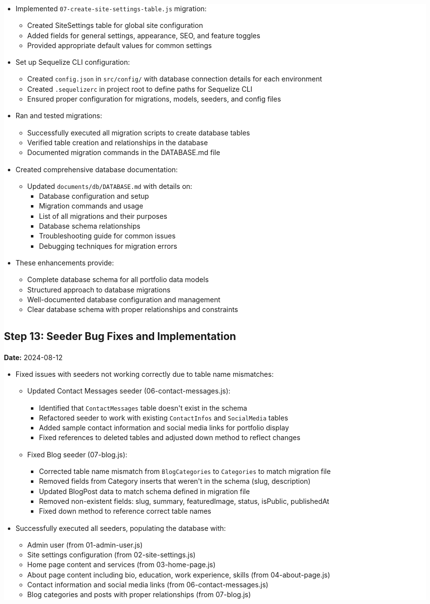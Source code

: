   - Implemented `07-create-site-settings-table.js` migration:
    - Created SiteSettings table for global site configuration
    - Added fields for general settings, appearance, SEO, and feature toggles
    - Provided appropriate default values for common settings

- Set up Sequelize CLI configuration:
  - Created `config.json` in `src/config/` with database connection details for each environment
  - Created `.sequelizerc` in project root to define paths for Sequelize CLI
  - Ensured proper configuration for migrations, models, seeders, and config files

- Ran and tested migrations:
  - Successfully executed all migration scripts to create database tables
  - Verified table creation and relationships in the database
  - Documented migration commands in the DATABASE.md file

- Created comprehensive database documentation:
  - Updated `documents/db/DATABASE.md` with details on:
    - Database configuration and setup
    - Migration commands and usage
    - List of all migrations and their purposes
    - Database schema relationships
    - Troubleshooting guide for common issues
    - Debugging techniques for migration errors

- These enhancements provide:
  - Complete database schema for all portfolio data models
  - Structured approach to database migrations
  - Well-documented database configuration and management
  - Clear database schema with proper relationships and constraints 

## Step 13: Seeder Bug Fixes and Implementation
**Date:** 2024-08-12

- Fixed issues with seeders not working correctly due to table name mismatches:
  - Updated Contact Messages seeder (06-contact-messages.js):
    - Identified that `ContactMessages` table doesn't exist in the schema
    - Refactored seeder to work with existing `ContactInfos` and `SocialMedia` tables
    - Added sample contact information and social media links for portfolio display
    - Fixed references to deleted tables and adjusted down method to reflect changes
  
  - Fixed Blog seeder (07-blog.js):
    - Corrected table name mismatch from `BlogCategories` to `Categories` to match migration file
    - Removed fields from Category inserts that weren't in the schema (slug, description)
    - Updated BlogPost data to match schema defined in migration file
    - Removed non-existent fields: slug, summary, featuredImage, status, isPublic, publishedAt
    - Fixed down method to reference correct table names

- Successfully executed all seeders, populating the database with:
  - Admin user (from 01-admin-user.js)
  - Site settings configuration (from 02-site-settings.js)
  - Home page content and services (from 03-home-page.js)
  - About page content including bio, education, work experience, skills (from 04-about-page.js)
  - Contact information and social media links (from 06-contact-messages.js)
  - Blog categories and posts with proper relationships (from 07-blog.js)
